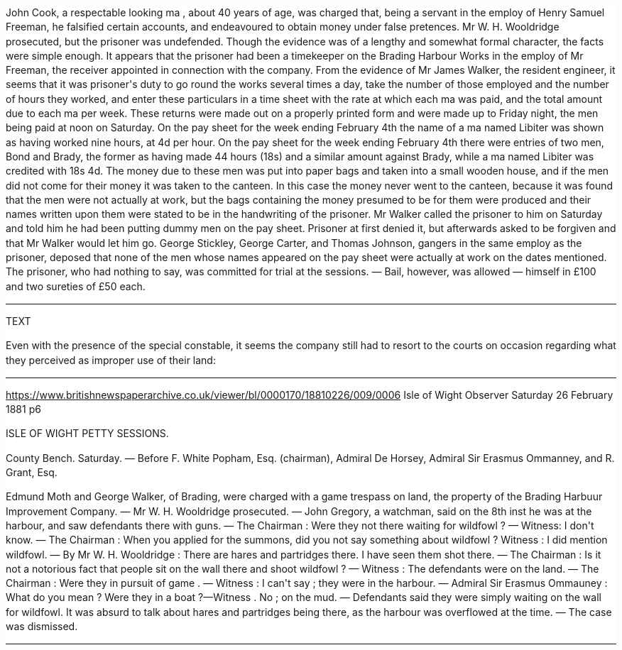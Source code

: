John Cook, a respectable looking ma , about 40 years of age, was charged that, being a servant in the employ of Henry Samuel Freeman, he falsified certain accounts, and endeavoured to obtain money under false pretences. Mr W. H. Wooldridge prosecuted, but the prisoner was undefended. Though the evidence was of a lengthy and somewhat formal character, the facts were simple enough. It appears that the prisoner had been a timekeeper on the Brading Harbour Works in the employ of Mr Freeman, the receiver appointed in connection with the company. From the evidence of Mr James Walker, the resident engineer, it seems that it was prisoner's duty to go round the works several times a day, take the number of those employed and the number of hours they worked, and enter these particulars in a time sheet with the rate at which each ma  was paid, and the total amount due to each ma  per week. These returns were made out on a properly printed form and were made up to Friday night, the men being paid at noon on Saturday. On the pay sheet for the week ending February 4th the name of a ma  named Libiter was shown as having worked nine hours, at 4d per hour. On the pay sheet for the week ending February 4th there were entries of two men, Bond and Brady, the former as having made 44 hours (18s) and a similar amount against Brady, while a ma  named Libiter was credited with 18s 4d. The money due to these men was put into paper bags and taken into a small wooden house, and if the men did not come for their money it was taken to the canteen. In this case the money never went to the canteen, because it was found that the men were not actually at work, but the bags containing the money presumed to be for them were produced and their names written upon them were stated to be in the handwriting of the prisoner. Mr Walker called the prisoner to him on Saturday and told him he had been putting dummy men on the pay sheet. Prisoner at first denied it, but afterwards asked to be forgiven and that Mr Walker would let him go. George Stickley, George Carter, and Thomas Johnson, gangers in the same employ as the prisoner, deposed that none of the men whose names appeared on the pay sheet were actually at work on the dates mentioned. The prisoner, who had nothing to say, was committed for trial at the sessions. — Bail, however, was allowed — himself in £100 and two sureties of £50 each.

---

TEXT

Even with the presence of the special constable, it seems the company still had to resort to the courts on occasion regarding what they perceived as improper use of their land:

---
https://www.britishnewspaperarchive.co.uk/viewer/bl/0000170/18810226/009/0006
Isle of Wight Observer
Saturday 26 February 1881
p6

ISLE OF WIGHT PETTY SESSIONS.

County Bench. Saturday. — Before F. White Popham, Esq. (chairman), Admiral De Horsey, Admiral Sir Erasmus Ommanney, and R. Grant, Esq.

Edmund Moth and George Walker, of Brading, were charged with a game trespass on land, the property of the Brading Harbuur Improvement Company. — Mr W. H. Wooldridge prosecuted. — John Gregory, a watchman, said on the 8th inst he was at the harbour, and saw defendants there with guns. — The Chairman : Were they not there waiting for wildfowl ? — Witness: I don't know. — The Chairman : When you applied for the summons, did you not say something about wildfowl ? Witness : I did mention wildfowl. — By Mr W. H. Wooldridge : There are hares and partridges there. I have seen them shot there. — The Chairman : Is it not a notorious fact that people sit on the wall there and shoot wildfowl ? — Witness : The defendants were on the land. — The Chairman : Were they in pursuit of game . — Witness : I can't say ; they were in the harbour. — Admiral Sir Erasmus Ommauney : What do you mean ? Were they in a boat ?—Witness . No ; on the mud. — Defendants said they were simply waiting on the wall for wildfowl. It was absurd to talk about hares and partridges being there, as the harbour was overflowed at the time. — The case was dismissed.

---